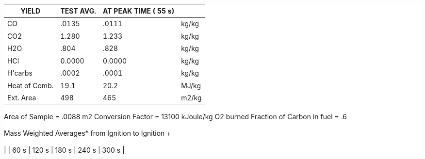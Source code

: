 | YIELD | TEST AVG. | AT PEAK TIME ( 55 s) | |
|-------|-----------|------------------------|--|
| CO | .0135 | .0111 | kg/kg |
| CO2 | 1.280 | 1.233 | kg/kg |
| H2O | .804 | .828 | kg/kg |
| HCl | 0.0000 | 0.0000 | kg/kg |
| H'carbs | .0002 | .0001 | kg/kg |
| Heat of Comb. | 19.1 | 20.2 | MJ/kg |
| Ext. Area | 498 | 465 | m2/kg |

Area of Sample = .0088 m2
Conversion Factor = 13100 kJoule/kg O2 burned
Fraction of Carbon in fuel = .6

Mass Weighted Averages* from Ignition to Ignition +

| | 60 s | 120 s | 180 s | 240 s | 300 s |
